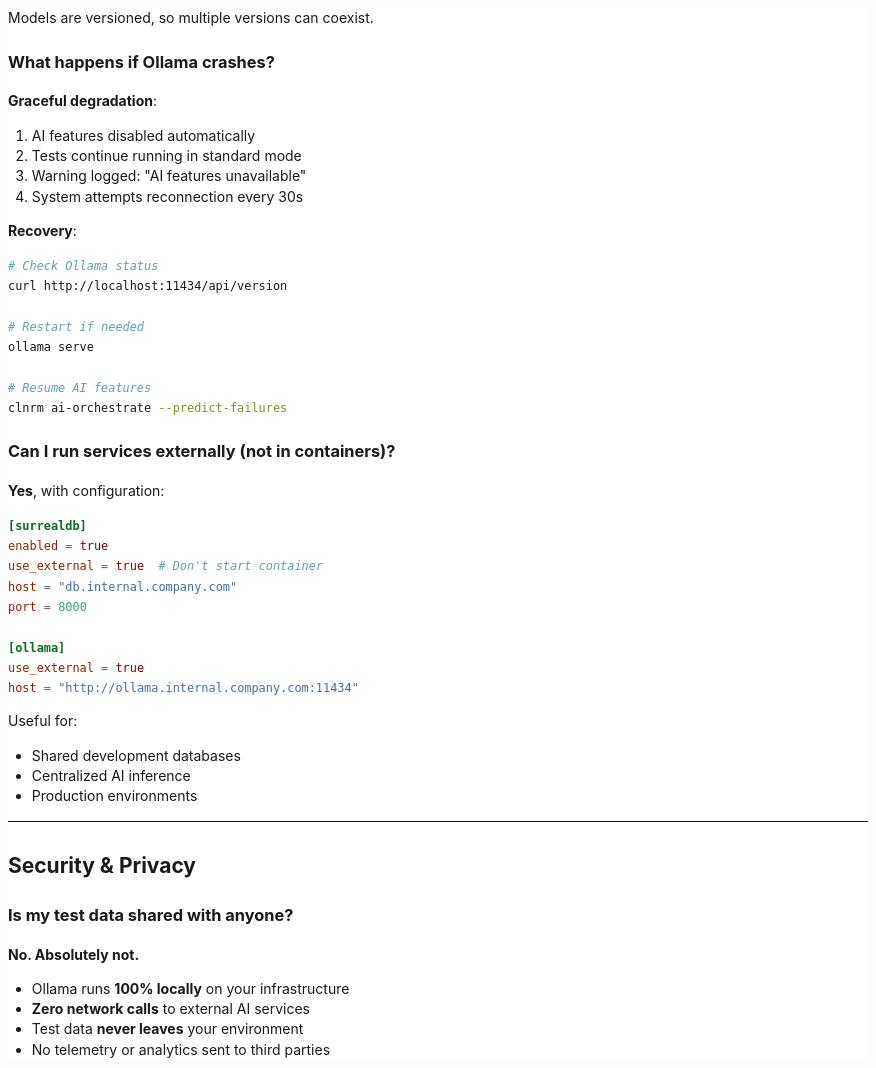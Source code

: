 Models are versioned, so multiple versions can coexist.

### What happens if Ollama crashes?

**Graceful degradation**:
1. AI features disabled automatically
2. Tests continue running in standard mode
3. Warning logged: "AI features unavailable"
4. System attempts reconnection every 30s

**Recovery**:
```bash
# Check Ollama status
curl http://localhost:11434/api/version

# Restart if needed
ollama serve

# Resume AI features
clnrm ai-orchestrate --predict-failures
```

### Can I run services externally (not in containers)?

**Yes**, with configuration:

```toml
[surrealdb]
enabled = true
use_external = true  # Don't start container
host = "db.internal.company.com"
port = 8000

[ollama]
use_external = true
host = "http://ollama.internal.company.com:11434"
```

Useful for:
- Shared development databases
- Centralized AI inference
- Production environments

---

## Security & Privacy

### Is my test data shared with anyone?

**No. Absolutely not.**

- Ollama runs **100% locally** on your infrastructure
- **Zero network calls** to external AI services
- Test data **never leaves** your environment
- No telemetry or analytics sent to third parties
